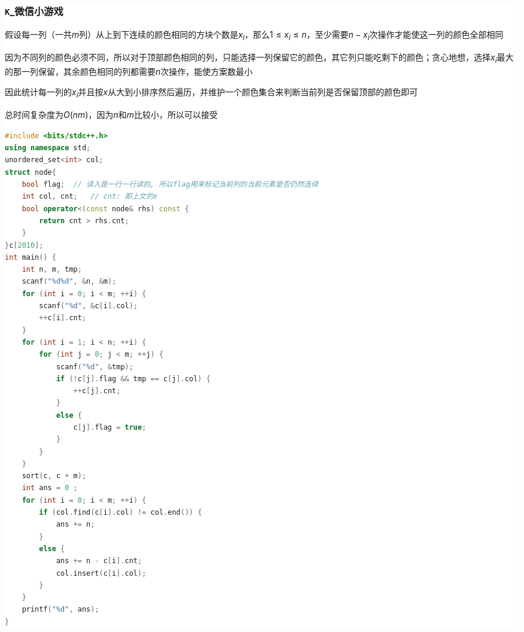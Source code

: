 ### `K`_微信小游戏

假设每一列（一共$m$列）从上到下连续的颜色相同的方块个数是$x_i$，那么$1\le x_i\le n$，至少需要$n-x_i$次操作才能使这一列的颜色全部相同

因为不同列的颜色必须不同，所以对于顶部颜色相同的列，只能选择一列保留它的颜色，其它列只能吃剩下的颜色；贪心地想，选择$x_i$最大的那一列保留，其余颜色相同的列都需要$n$次操作，能使方案数最小

因此统计每一列的$x_i$并且按$x$从大到小排序然后遍历，并维护一个颜色集合来判断当前列是否保留顶部的颜色即可

总时间复杂度为$O(nm)$，因为$n$和$m$比较小，所以可以接受

```c++
#include <bits/stdc++.h>
using namespace std;
unordered_set<int> col;
struct node{
    bool flag;	// 读入是一行一行读的, 所以flag用来标记当前列的当前元素是否仍然连续
    int col, cnt;	// cnt: 即上文的x
    bool operator<(const node& rhs) const {
        return cnt > rhs.cnt;
    }
}c[2010];
int main() {
    int n, m, tmp;
    scanf("%d%d", &n, &m);
    for (int i = 0; i < m; ++i) {
        scanf("%d", &c[i].col);
        ++c[i].cnt;
    }
    for (int i = 1; i < n; ++i) {
        for (int j = 0; j < m; ++j) {
            scanf("%d", &tmp);
            if (!c[j].flag && tmp == c[j].col) {
                ++c[j].cnt;
            }
            else {
                c[j].flag = true;
            }
        }
    }
    sort(c, c + m);
    int ans = 0 ;
    for (int i = 0; i < m; ++i) {
        if (col.find(c[i].col) != col.end()) {
            ans += n;
        }
        else {
            ans += n - c[i].cnt;
            col.insert(c[i].col);
        }
    }
    printf("%d", ans);
}
```
